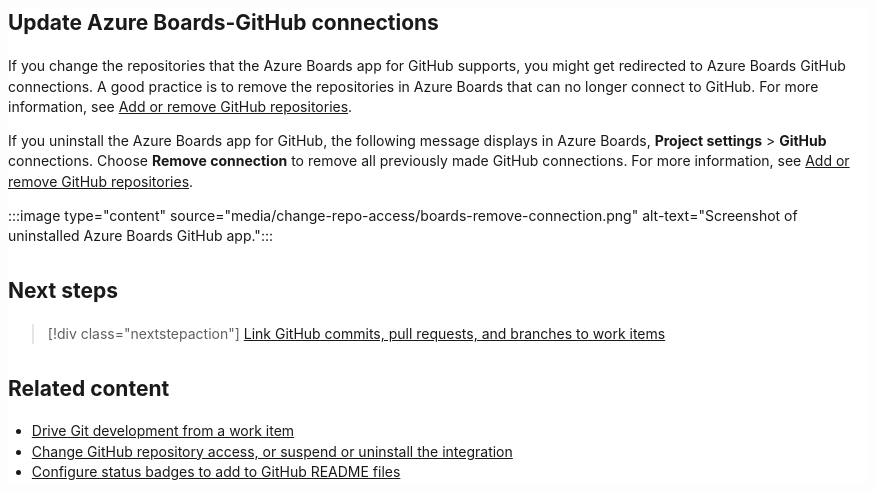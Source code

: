 ## Update Azure Boards-GitHub connections
 
If you change the repositories that the Azure Boards app for GitHub supports, you might get redirected to Azure Boards GitHub connections. A good practice is to remove the repositories in Azure Boards that can no longer connect to GitHub. For more information, see [Add or remove GitHub repositories](#add-remove-repos).

If you uninstall the Azure Boards app for GitHub, the following message displays in Azure Boards, **Project settings** > **GitHub** connections. Choose **Remove connection** to remove all previously made GitHub connections. For more information, see [Add or remove GitHub repositories](#add-remove-repos). 

:::image type="content" source="media/change-repo-access/boards-remove-connection.png" alt-text="Screenshot of uninstalled Azure Boards GitHub app.":::

## Next steps

> [!div class="nextstepaction"]
> [Link GitHub commits, pull requests, and branches to work items](link-to-from-github.md) 

## Related content
 
- [Drive Git development from a work item](../backlogs/connect-work-items-to-git-dev-ops.md)
- [Change GitHub repository access, or suspend or uninstall the integration](change-azure-boards-app-github-repository-access.md)
- [Configure status badges to add to GitHub README files](configure-status-badges.md)
 
